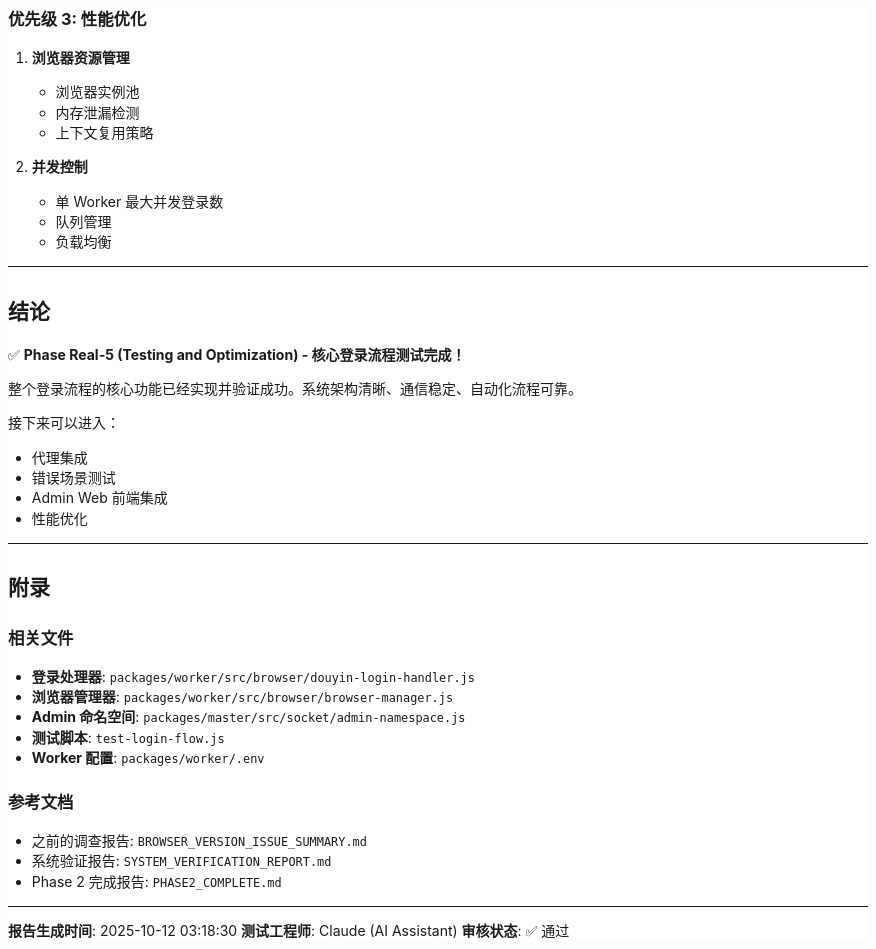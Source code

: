 ### 优先级 3: 性能优化

1. **浏览器资源管理**
   - 浏览器实例池
   - 内存泄漏检测
   - 上下文复用策略

2. **并发控制**
   - 单 Worker 最大并发登录数
   - 队列管理
   - 负载均衡

---

## 结论

✅ **Phase Real-5 (Testing and Optimization) - 核心登录流程测试完成！**

整个登录流程的核心功能已经实现并验证成功。系统架构清晰、通信稳定、自动化流程可靠。

接下来可以进入：
- 代理集成
- 错误场景测试
- Admin Web 前端集成
- 性能优化

---

## 附录

### 相关文件

- **登录处理器**: `packages/worker/src/browser/douyin-login-handler.js`
- **浏览器管理器**: `packages/worker/src/browser/browser-manager.js`
- **Admin 命名空间**: `packages/master/src/socket/admin-namespace.js`
- **测试脚本**: `test-login-flow.js`
- **Worker 配置**: `packages/worker/.env`

### 参考文档

- 之前的调查报告: `BROWSER_VERSION_ISSUE_SUMMARY.md`
- 系统验证报告: `SYSTEM_VERIFICATION_REPORT.md`
- Phase 2 完成报告: `PHASE2_COMPLETE.md`

---

**报告生成时间**: 2025-10-12 03:18:30
**测试工程师**: Claude (AI Assistant)
**审核状态**: ✅ 通过
